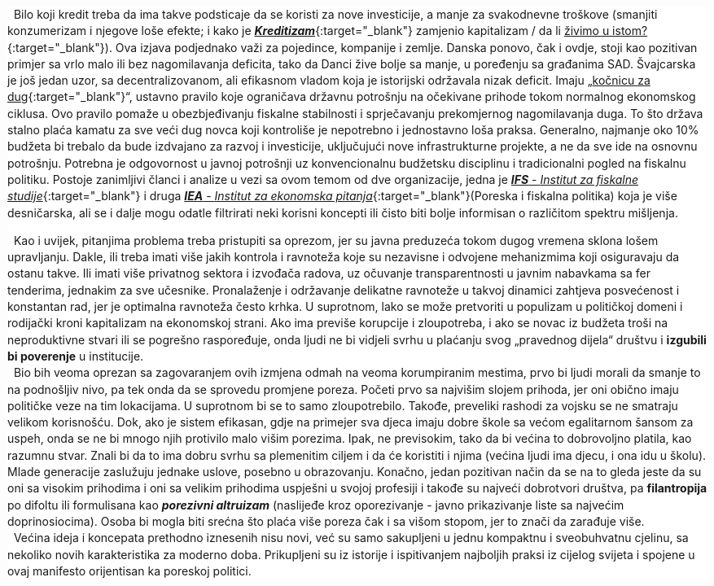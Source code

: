 &nbsp; Bilo koji kredit treba da ima takve podsticaje da se koristi za nove investicije, a manje za svakodnevne troškove (smanjiti konzumerizam i njegove loše efekte; i kako je [***Kreditizam***](https://www.advisorperspectives.com/articles/2021/12/21/when-capitalism-died-and-how-creditism-replaced-it){:target="_blank"} zamjenio kapitalizam / da li [živimo u istom?](https://www.reddit.com/r/CapitalismVSocialism/comments/1mkihth/are_we_living_in_creditisma_system_based_on/){:target="_blank"}). Ova izjava podjednako važi za pojedince, kompanije i zemlje. Danska ponovo, čak i ovdje, stoji kao pozitivan primjer sa vrlo malo ili bez nagomilavanja deficita, tako da Danci žive bolje sa manje, u poređenju sa građanima SAD. Švajcarska je još jedan uzor, sa decentralizovanom, ali efikasnom vladom koja je istorijski održavala nizak deficit. Imaju „[kočnicu za dug](https://www.efd.admin.ch/en/the-debt-brake){:target="_blank"}“, ustavno pravilo koje ograničava državnu potrošnju na očekivane prihode tokom normalnog ekonomskog ciklusa. Ovo pravilo pomaže u obezbjeđivanju fiskalne stabilnosti i sprječavanju prekomjernog nagomilavanja duga. To što država stalno plaća kamatu za sve veći dug novca koji kontroliše je nepotrebno i jednostavno loša praksa. Generalno, najmanje oko 10% budžeta bi trebalo da bude izdvajano za razvoj i investicije, uključujući nove infrastrukturne projekte, a ne da sve ide na osnovnu potrošnju. Potrebna je odgovornost u javnoj potrošnji uz konvencionalnu budžetsku disciplinu i tradicionalni pogled na fiskalnu politiku. Postoje zanimljivi članci i analize u vezi sa ovom temom od dve organizacije, jedna je [***IFS*** - *Institut za fiskalne studije*](https://ifs.org.uk/research-and-analysis/fiscal-studies){:target="_blank"} i druga [***IEA*** - *Institut za ekonomska pitanja*](https://iea.org.uk/category/policies/tax-fiscal-policy/){:target="_blank"}(Poreska i fiskalna politika) koja je više desničarska, ali se i dalje mogu odatle filtrirati neki korisni koncepti ili čisto biti bolje informisan o različitom spektru mišljenja.  

&nbsp; Kao i uvijek, pitanjima problema treba pristupiti sa oprezom, jer su javna preduzeća tokom dugog vremena sklona lošem upravljanju. Dakle, ili treba imati više jakih kontrola i ravnoteža koje su nezavisne i odvojene mehanizmima koji osiguravaju da ostanu takve. Ili imati više privatnog sektora i izvođača radova, uz očuvanje transparentnosti u javnim nabavkama sa fer tenderima, jednakim za sve učesnike. Pronalaženje i održavanje delikatne ravnoteže u takvoj dinamici zahtjeva posvećenost i konstantan rad, jer je optimalna ravnoteža često krhka. U suprotnom, lako se može pretvoriti u populizam u političkoj domeni i rodijački kroni kapitalizam na ekonomskoj strani. Ako ima previše korupcije i zloupotreba, i ako se novac iz budžeta troši na neproduktivne stvari ili se pogrešno raspoređuje, onda ljudi ne bi vidjeli svrhu u plaćanju svog „pravednog dijela“ društvu i **izgubili bi poverenje** u institucije.  
&nbsp; Bio bih veoma oprezan sa zagovaranjem ovih izmjena odmah na veoma korumpiranim mestima, prvo bi ljudi morali da smanje to na podnošljiv nivo, pa tek onda da se sprovedu promjene poreza. Početi prvo sa najvišim slojem prihoda, jer oni obično imaju političke veze na tim lokacijama. U suprotnom bi se to samo zloupotrebilo. Takođe, preveliki rashodi za vojsku se ne smatraju velikom korisnošću. Dok, ako je sistem efikasan, gdje na primejer sva djeca imaju dobre škole sa većom egalitarnom šansom za uspeh, onda se ne bi mnogo njih protivilo malo višim porezima. Ipak, ne previsokim, tako da bi većina to dobrovoljno platila, kao razumnu stvar. Znali bi da to ima dobru svrhu sa plemenitim ciljem i da će koristiti i njima (većina ljudi ima djecu, i ona idu u školu). Mlade generacije zaslužuju jednake uslove, posebno u obrazovanju. Konačno, jedan pozitivan način da se na to gleda jeste da su oni sa visokim prihodima i oni sa velikim prihodima uspješni u svojoj profesiji i takođe su najveći dobrotvori društva, pa **filantropija** po difoltu ili formulisana kao ***porezivni altruizam*** (naslijeđe kroz oporezivanje - javno prikazivanje liste sa najvećim doprinosiocima). Osoba bi mogla biti srećna što plaća više poreza čak i sa višom stopom, jer to znači da zarađuje više.  
&nbsp; Većina ideja i koncepata prethodno iznesenih nisu novi, već su samo sakupljeni u jednu kompaktnu i sveobuhvatnu cjelinu, sa nekoliko novih karakteristika za moderno doba. Prikupljeni su iz istorije i ispitivanjem najboljih praksi iz cijelog svijeta i spojene u ovaj manifesto orijentisan ka poreskoj politici.
